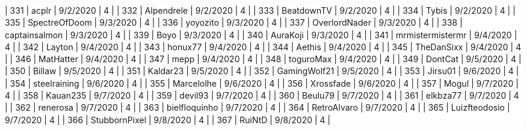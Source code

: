 | 331  | acplr               | 9/2/2020      | 4                |
| 332  | Alpendrele          | 9/2/2020      | 4                |
| 333  | BeatdownTV          | 9/2/2020      | 4                |
| 334  | Tybis               | 9/2/2020      | 4                |
| 335  | SpectreOfDoom       | 9/3/2020      | 4                |
| 336  | yoyozito            | 9/3/2020      | 4                |
| 337  | OverlordNader       | 9/3/2020      | 4                |
| 338  | captainsalmon       | 9/3/2020      | 4                |
| 339  | Boyo                | 9/3/2020      | 4                |
| 340  | AuraKoji            | 9/3/2020      | 4                |
| 341  | mrmistermistermr    | 9/4/2020      | 4                |
| 342  | Layton              | 9/4/2020      | 4                |
| 343  | honux77             | 9/4/2020      | 4                |
| 344  | Aethis              | 9/4/2020      | 4                |
| 345  | TheDanSixx          | 9/4/2020      | 4                |
| 346  | MatHatter           | 9/4/2020      | 4                |
| 347  | mepp                | 9/4/2020      | 4                |
| 348  | toguroMax           | 9/4/2020      | 4                |
| 349  | DontCat             | 9/5/2020      | 4                |
| 350  | Billaw              | 9/5/2020      | 4                |
| 351  | Kaldar23            | 9/5/2020      | 4                |
| 352  | GamingWolf21        | 9/5/2020      | 4                |
| 353  | Jirsu01             | 9/6/2020      | 4                |
| 354  | steelraining        | 9/6/2020      | 4                |
| 355  | Marcelolhe          | 9/6/2020      | 4                |
| 356  | Xrossfade           | 9/6/2020      | 4                |
| 357  | Mogul               | 9/7/2020      | 4                |
| 358  | Kauan235            | 9/7/2020      | 4                |
| 359  | devil93             | 9/7/2020      | 4                |
| 360  | Beulu79             | 9/7/2020      | 4                |
| 361  | elkbza77            | 9/7/2020      | 4                |
| 362  | renerosa            | 9/7/2020      | 4                |
| 363  | bielfloquinho       | 9/7/2020      | 4                |
| 364  | RetroAlvaro         | 9/7/2020      | 4                |
| 365  | Luizfteodosio       | 9/7/2020      | 4                |
| 366  | StubbornPixel       | 9/8/2020      | 4                |
| 367  | RuiNtD              | 9/8/2020      | 4                |